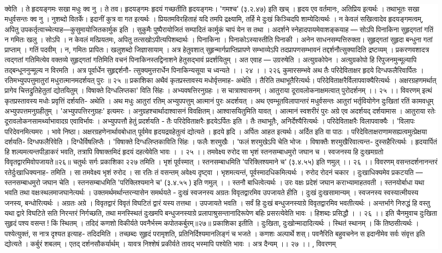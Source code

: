 क्वेति । ते हृदयङ्गमः सखा मधुः क्व नु । ते तव। हृदयङ्गमः हृदयं गच्छतीति हृदयङ्गमः। 'गमश्च' (३.२.४७) इति खच् । हृदय एव वर्तमानः, अतिप्रिय इत्यर्थः । तथाभूतः सखा मधुर्वसन्तः क्व नु । नुशब्दो वितर्के। इदानीं कुत्र वा गत इत्यर्थः । प्रियतमविरहिताहं यदि तमपि द्रक्ष्यामि, तर्हि मे दुःखं किञ्चिदपि शाम्येदित्यर्थः । न केवलं सखित्वादेव हृदयङ्गमत्वम्, अपितु उपकर्तृत्वाच्चेत्याह—कुसुमायोजितकार्मुक इति । सुकुमैः पुष्पैरायोजितं सम्पादितं कार्मुकं चापं येन स तथा । अदर्शने स्नेहादपायमेवाशङ्कयाह — सोऽपि पिनाकिना सुहृद्गतां गतिं न गमितः खलु । सोऽपि । न केवलं मत्प्रियतमः, अपितु तत्सखोऽपीत्यपिशब्दार्थः । पिनाकिना । पिनाकोऽस्यास्तीति पिनाकी । अनेन साधनसम्पत्तिरुक्ता। सुहृद्गतां सुहृदा बन्धुना गतां प्राप्ताम् । गतिं पदवीम् । न, गमितः प्रापितः। खलुशब्दो जिज्ञासायाम् । अत्र हेतुवशात् सुहृन्मार्गप्राप्तिप्रापणे सम्भाव्येऽपि तदप्रापणसम्भावनं तद्दर्शनौत्सुक्यादिति द्रष्टव्यम् । प्रकरणवशादत्र त्वद्गतां गतिमित्येव वक्तव्ये सुहृद्गतां गतिमिति वचनं पिनाकिनस्तद्विनाशने हेतुसद्भावं प्रदर्शयितुम् । अत एवाह — उग्ररुषेति । अत्युग्रकोपेन । अत्युग्रकोपो हि रिपुजनमुन्मूल्यापि तद्बन्धूननुन्मूल्य न विरमति । अत्र पूर्वार्धेन सुहृद्दर्शनौ- त्सुक्यमुत्तरार्धेन पिनाकिन्यसूया च ध्वन्यते । । २४ । । 
२२६ 
कुमारसम्भवे 
अथ तैः परिदेविताक्षर 
हृदये दिग्धफलैरिवार्पितः । रतिमभ्युपपत्तुमातुरां 
मधुरात्मानमदर्शयत् पुरः ॥ २५ ॥ 
प्रकाशिका 
अथैवं कृतप्रस्तावस्य मधोर्वृत्तमाह- 
अथेति । तैरिति तथाभूतैरित्यर्थः। 
परिदेविताक्षरैर्विलापवाक्यैरित्यर्थः । 
अक्षरग्रहणमर्थात् प्रागेव चित्तद्रुतिहेतुतां द्योतयितुम् । विषाक्ते दिग्धलिप्तका' विति सिंहः । अभ्यवषत्तिरनुग्रहः । स चात्राश्वासनम् । आतुराया दूरावलोकनाक्षमत्वात् पुरोदर्शनम् ।। २५ ।। 
विवरणम् 
इत्थं कृतप्रस्तावस्य मधोः प्रवृत्तिं दर्शयति- 
अथेति । अथ मधुः आतुरां रतिम् अभ्युपपत्तुम् आत्मानं पुरः अदर्शयत् । अथ एवम्भूतविलापान्तरं मधुर्वसन्तः आतुरां भर्तृवियोगेन दुःखितां रतिं कामवधूम् अभ्युपपत्तमनुग्रहीतुम् । 'अभ्युपपत्तिरनुग्रहः' इत्यमरः । 
अनुग्रहश्चार्थादाश्वासनं विवक्षितम्। आश्वासयितुमिति यावत् । आत्मानं स्वशरीरं पुरः अग्रे एव अदर्शयद् दर्शयामास । आतुराया रतेः दूरावलोकनसामर्थ्याभावादग्र एवाविर्भावः । अभ्युपपत्तौ हेतुं प्रदर्शयति - तैः परिदेविताक्षरैः हृदयेऽर्पितः इति । तैः तथाभूतैः, अनिर्देश्यैरित्यर्थः । परिदेविताक्षरैः विलापवाक्यैः । 'विलापः परिदेवनमित्यमरः । भावे निष्ठा। अक्षरग्रहणेनार्थावबोधात् पूर्वमेव हृदयद्रवहेतुत्वं द्योत्यते । हृदये हृदि । अर्पितः आहत इत्यर्थः। अर्दित इति वा पाठः । परिदेविताक्षराणामसह्यत्वमुत्प्रेक्षया दर्शयति- दिग्धफलैरिवेति । दिग्धैर्विषलिप्तैः । 'विषाक्ते दिग्धलिप्तकाविति सिंहः । फलैः शरमुखैः । 'फलं शरमुखेऽपि चेति भोजः । विषाक्तैः शरमुखैरिवात्यन्त- दुस्सहैरित्यर्थः । हृदयार्पितं हि शल्यमत्यन्तपीड़ाकरं भवति, तत्रापि विषाक्तमिदं हृदयं दहत्येवेति भावः । । २५ ।। 
तमवेक्ष्य रुरोद सा भृशं 
स्तनसम्बाधमुरो जघान च । स्वजनस्य हि दुःखमग्रतो 
विवृतद्वारमिवोपजायते॥२६॥ 
चतुर्थः सर्गः 
प्रकाशिका 
२२७ 
तमिति । भृशं पूर्वस्मात् । स्तनसम्बाधमिति 'परिक्लिश्यमाने च' (३.४.५५) इति णमुल् ।। २६ ।। 
विवरणम् 
वसन्तदर्शनानन्तरं रतेर्दुःखाधिक्यनाह- 
तमिति । सा तमवेक्ष्य भृशं रुरोद । सा रतिः तं वसन्तम् अवेक्ष्य दृष्ट्वा । भृशमत्यन्तं, पूर्वस्मादधिकमित्यर्थः । रुरोद रोदनं चकार । दुःखाधिक्यमेव प्रकटयति — स्तनसम्बाधमुरो जघान चेति । स्तनसम्बाधमिति 'परिक्लिश्यमाने च' (३.४.५५ ) इति णमुल् । । स्तनौ बाधित्वेत्यर्थः । उरः वक्षः प्रदेशं जघान कराभ्यामाहतवती । स्तनयोर्बाधा यथा भवति तथा वक्षःस्थलमाजघानेत्यर्थः । उक्तमर्थमर्थान्तरन्यासेन समर्थयते - दुःखं स्वजनस्य अग्रतः विवृतद्वारमिव उपजायते हीति । दुःखं दुःखसामान्यम् । स्वजनस्य स्वस्यात्मीयस्य जनस्य, बन्धोरित्यर्थः । अग्रतः अग्रे । विवृतद्वारं विवृतं विघटितं द्वारं यस्य तत्तथा । उपजायते भवति । सर्वं हि दुःखं बन्धुजनस्याग्रे विवृतद्वारमिव भवतीत्यर्थः । अन्तर्भागे निरुद्धं हि वस्तु यथा द्वारे विघटिते सति निरन्तरं निर्गच्छति, तथा मनस्स्थितं दुःखमपि बन्धुजनस्याग्रे प्रलापाश्रुसन्तानादिरूपेण बहिः प्रसरत्येवेति भावः । हिशब्दः प्रसिद्धौ । । २६ ।। 
इति चैनमुवाच दुःखिता 
सुहृदं पश्य वसन्त ! किं स्थितम् । तदिदं कणशो विकीर्यते 
पवनैर्भस्म कपोतकर्बुरम्॥२७॥ 
प्रकाशिका 
इतीति । दुःखिता, दुःखोन्मादादित्यर्थः । स्थितं स्थानम् । किं तिष्ठसीत्यर्थः । पश्येत्युक्तं, स नात्र दृश्यत इत्याह- तदिदमिति । तच्छब्दः सुहृदं परामृशति, प्रतिनिर्दिश्यमानलिङ्गं च भजते । कणशः अल्पार्थे शस्। पवनैरिति बहुवचनेन स इदानीमेव सर्वः संवृत्त इति द्योत्यते । कर्बुरं शबलम् । एतद् दर्शनसौकर्यार्थम् । यावत्र निश्शेषं प्रकीर्यते तावद् भस्मापि पश्येति भावः । अत्र दैन्यम् ।। २७ ।। 
, 
विवरणम् 
